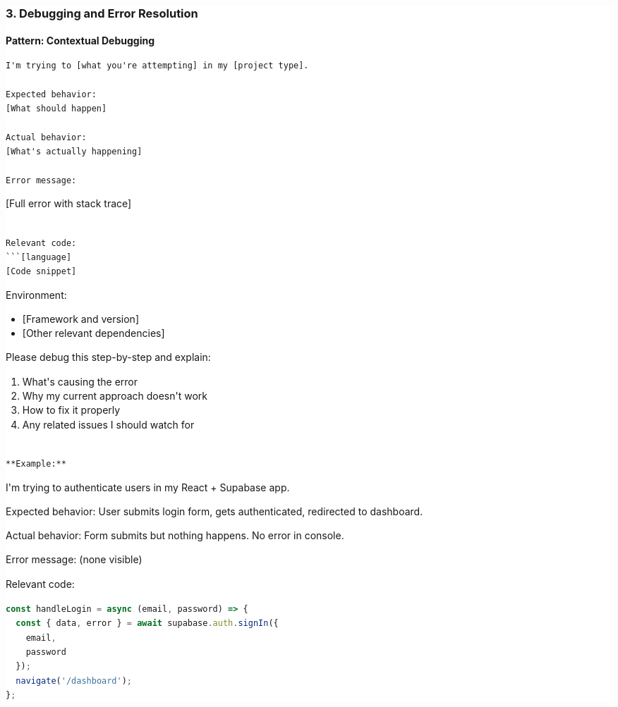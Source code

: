 ```
```

### 3. Debugging and Error Resolution

**Pattern: Contextual Debugging**
```
I'm trying to [what you're attempting] in my [project type].

Expected behavior:
[What should happen]

Actual behavior:
[What's actually happening]

Error message:
```
[Full error with stack trace]
```

Relevant code:
```[language]
[Code snippet]
```

Environment:
- [Framework and version]
- [Other relevant dependencies]

Please debug this step-by-step and explain:
1. What's causing the error
2. Why my current approach doesn't work
3. How to fix it properly
4. Any related issues I should watch for
```

**Example:**
```
I'm trying to authenticate users in my React + Supabase app.

Expected behavior:
User submits login form, gets authenticated, redirected to dashboard.

Actual behavior:
Form submits but nothing happens. No error in console.

Error message:
(none visible)

Relevant code:
```javascript
const handleLogin = async (email, password) => {
  const { data, error } = await supabase.auth.signIn({
    email,
    password
  });
  navigate('/dashboard');
};
```
